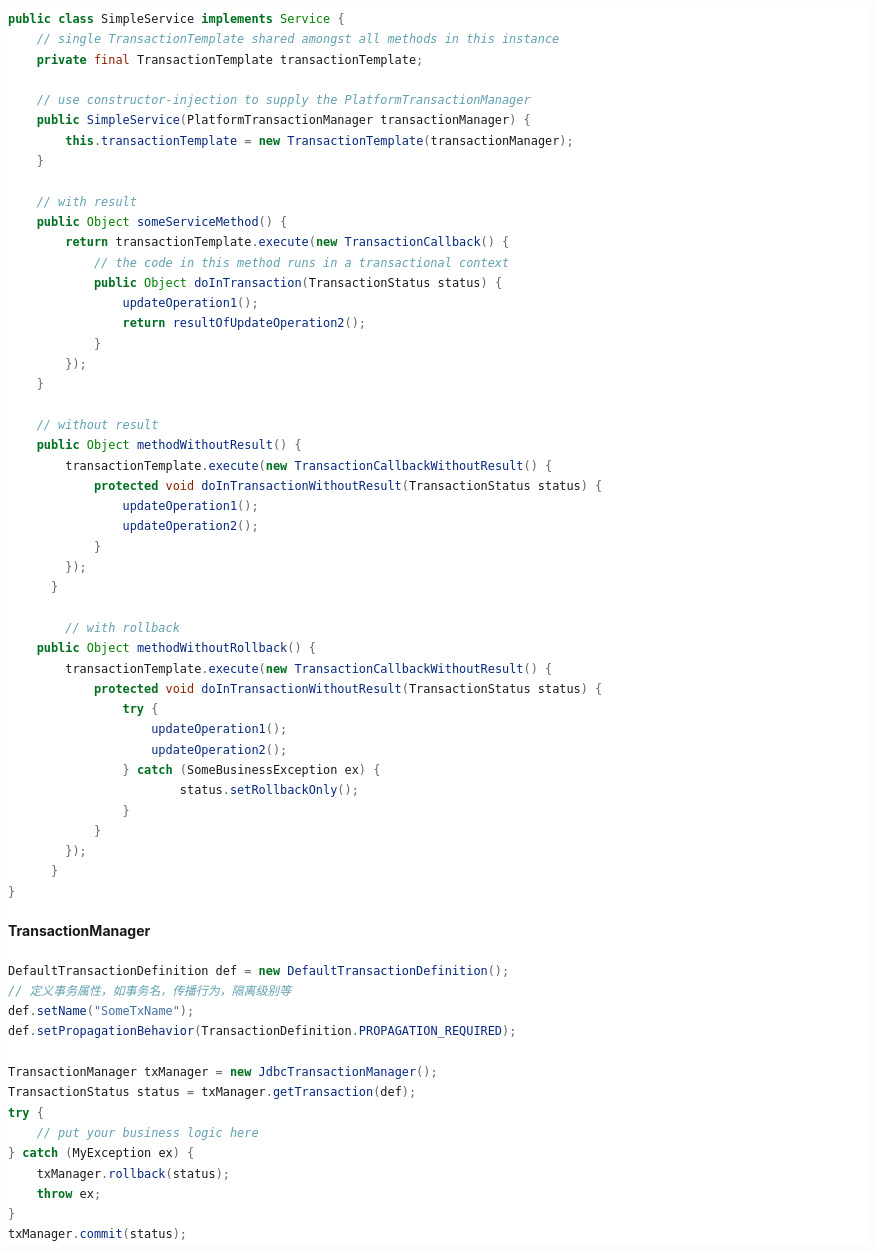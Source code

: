 ```java
public class SimpleService implements Service {
    // single TransactionTemplate shared amongst all methods in this instance
    private final TransactionTemplate transactionTemplate;

    // use constructor-injection to supply the PlatformTransactionManager
    public SimpleService(PlatformTransactionManager transactionManager) {
        this.transactionTemplate = new TransactionTemplate(transactionManager);
    }

  	// with result
    public Object someServiceMethod() {
        return transactionTemplate.execute(new TransactionCallback() {
            // the code in this method runs in a transactional context
            public Object doInTransaction(TransactionStatus status) {
                updateOperation1();
                return resultOfUpdateOperation2();
            }
        });
    }

  	// without result
    public Object methodWithoutResult() {
        transactionTemplate.execute(new TransactionCallbackWithoutResult() {
            protected void doInTransactionWithoutResult(TransactionStatus status) {
                updateOperation1();
                updateOperation2();
            }
        });
      }
  
    	// with rollback
    public Object methodWithoutRollback() {
        transactionTemplate.execute(new TransactionCallbackWithoutResult() {
            protected void doInTransactionWithoutResult(TransactionStatus status) {
                try {
                    updateOperation1();
                    updateOperation2();
                } catch (SomeBusinessException ex) {
                		status.setRollbackOnly();
                }
            }
        });
      }
}
```



#### TransactionManager

```java
DefaultTransactionDefinition def = new DefaultTransactionDefinition();
// 定义事务属性，如事务名，传播行为，隔离级别等
def.setName("SomeTxName");
def.setPropagationBehavior(TransactionDefinition.PROPAGATION_REQUIRED);

TransactionManager txManager = new JdbcTransactionManager();
TransactionStatus status = txManager.getTransaction(def);
try {
    // put your business logic here
} catch (MyException ex) {
    txManager.rollback(status);
    throw ex;
}
txManager.commit(status);
```